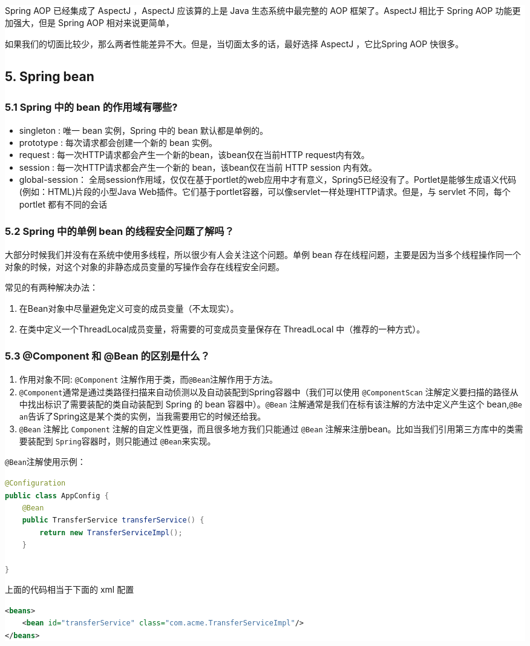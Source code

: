  Spring AOP 已经集成了 AspectJ  ，AspectJ  应该算的上是 Java 生态系统中最完整的 AOP 框架了。AspectJ  相比于 Spring AOP 功能更加强大，但是 Spring AOP 相对来说更简单，

如果我们的切面比较少，那么两者性能差异不大。但是，当切面太多的话，最好选择 AspectJ ，它比Spring AOP 快很多。

## 5. Spring bean

### 5.1 Spring 中的 bean 的作用域有哪些?

- singleton : 唯一 bean 实例，Spring 中的 bean 默认都是单例的。
- prototype : 每次请求都会创建一个新的 bean 实例。
- request : 每一次HTTP请求都会产生一个新的bean，该bean仅在当前HTTP request内有效。
- session : 每一次HTTP请求都会产生一个新的 bean，该bean仅在当前 HTTP session 内有效。
- global-session： 全局session作用域，仅仅在基于portlet的web应用中才有意义，Spring5已经没有了。Portlet是能够生成语义代码(例如：HTML)片段的小型Java Web插件。它们基于portlet容器，可以像servlet一样处理HTTP请求。但是，与 servlet 不同，每个 portlet 都有不同的会话

### 5.2 Spring 中的单例 bean 的线程安全问题了解吗？

大部分时候我们并没有在系统中使用多线程，所以很少有人会关注这个问题。单例 bean 存在线程问题，主要是因为当多个线程操作同一个对象的时候，对这个对象的非静态成员变量的写操作会存在线程安全问题。

常见的有两种解决办法：

1. 在Bean对象中尽量避免定义可变的成员变量（不太现实）。

2. 在类中定义一个ThreadLocal成员变量，将需要的可变成员变量保存在 ThreadLocal 中（推荐的一种方式）。


### 5.3 @Component 和 @Bean 的区别是什么？

1. 作用对象不同: `@Component` 注解作用于类，而`@Bean`注解作用于方法。
2. `@Component`通常是通过类路径扫描来自动侦测以及自动装配到Spring容器中（我们可以使用 `@ComponentScan` 注解定义要扫描的路径从中找出标识了需要装配的类自动装配到 Spring 的 bean 容器中）。`@Bean` 注解通常是我们在标有该注解的方法中定义产生这个 bean,`@Bean`告诉了Spring这是某个类的实例，当我需要用它的时候还给我。
3. `@Bean` 注解比 `Component` 注解的自定义性更强，而且很多地方我们只能通过 `@Bean` 注解来注册bean。比如当我们引用第三方库中的类需要装配到 `Spring`容器时，则只能通过 `@Bean`来实现。

`@Bean`注解使用示例：

```java
@Configuration
public class AppConfig {
    @Bean
    public TransferService transferService() {
        return new TransferServiceImpl();
    }

}
```

 上面的代码相当于下面的 xml 配置

```xml
<beans>
    <bean id="transferService" class="com.acme.TransferServiceImpl"/>
</beans>
```
